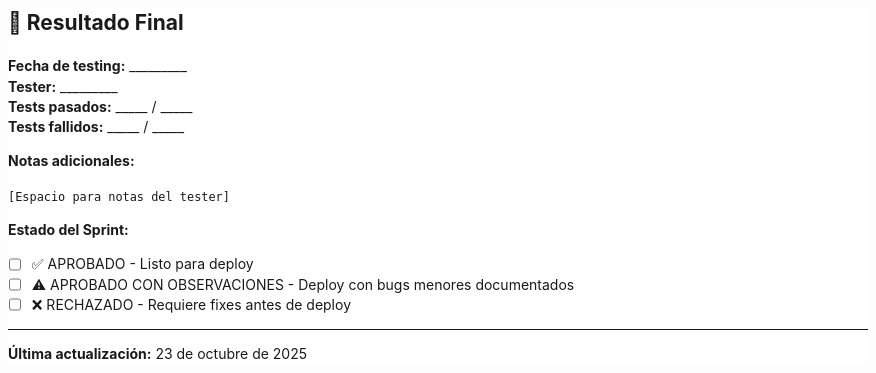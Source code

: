 
## 🎉 Resultado Final

**Fecha de testing:** _________  
**Tester:** _________  
**Tests pasados:** _____ / _____  
**Tests fallidos:** _____ / _____

**Notas adicionales:**
```
[Espacio para notas del tester]
```

**Estado del Sprint:**
- [ ] ✅ APROBADO - Listo para deploy
- [ ] ⚠️  APROBADO CON OBSERVACIONES - Deploy con bugs menores documentados
- [ ] ❌ RECHAZADO - Requiere fixes antes de deploy

---

**Última actualización:** 23 de octubre de 2025

